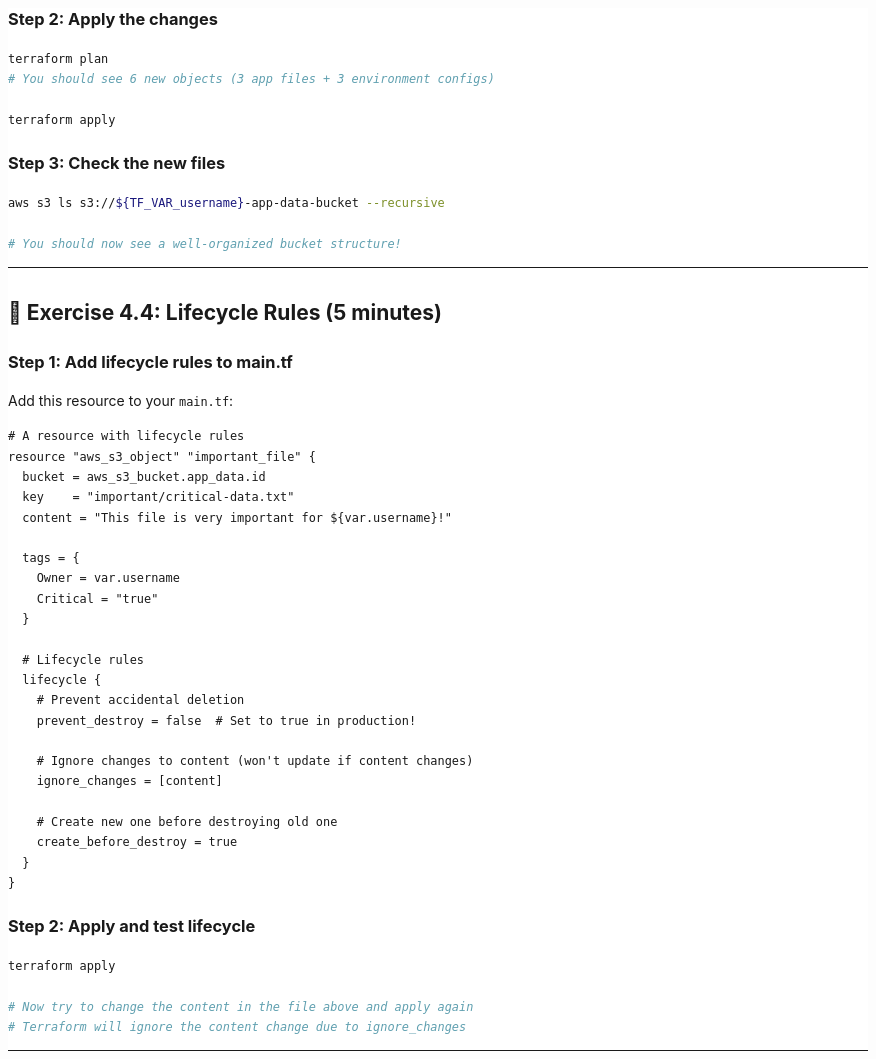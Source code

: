 ### Step 2: Apply the changes
```bash
terraform plan
# You should see 6 new objects (3 app files + 3 environment configs)

terraform apply
```

### Step 3: Check the new files
```bash
aws s3 ls s3://${TF_VAR_username}-app-data-bucket --recursive

# You should now see a well-organized bucket structure!
```

---

## 🔄 **Exercise 4.4: Lifecycle Rules (5 minutes)**

### Step 1: Add lifecycle rules to main.tf
Add this resource to your `main.tf`:

```hcl
# A resource with lifecycle rules
resource "aws_s3_object" "important_file" {
  bucket = aws_s3_bucket.app_data.id
  key    = "important/critical-data.txt"
  content = "This file is very important for ${var.username}!"
  
  tags = {
    Owner = var.username
    Critical = "true"
  }
  
  # Lifecycle rules
  lifecycle {
    # Prevent accidental deletion
    prevent_destroy = false  # Set to true in production!
    
    # Ignore changes to content (won't update if content changes)
    ignore_changes = [content]
    
    # Create new one before destroying old one
    create_before_destroy = true
  }
}
```

### Step 2: Apply and test lifecycle
```bash
terraform apply

# Now try to change the content in the file above and apply again
# Terraform will ignore the content change due to ignore_changes
```

---
